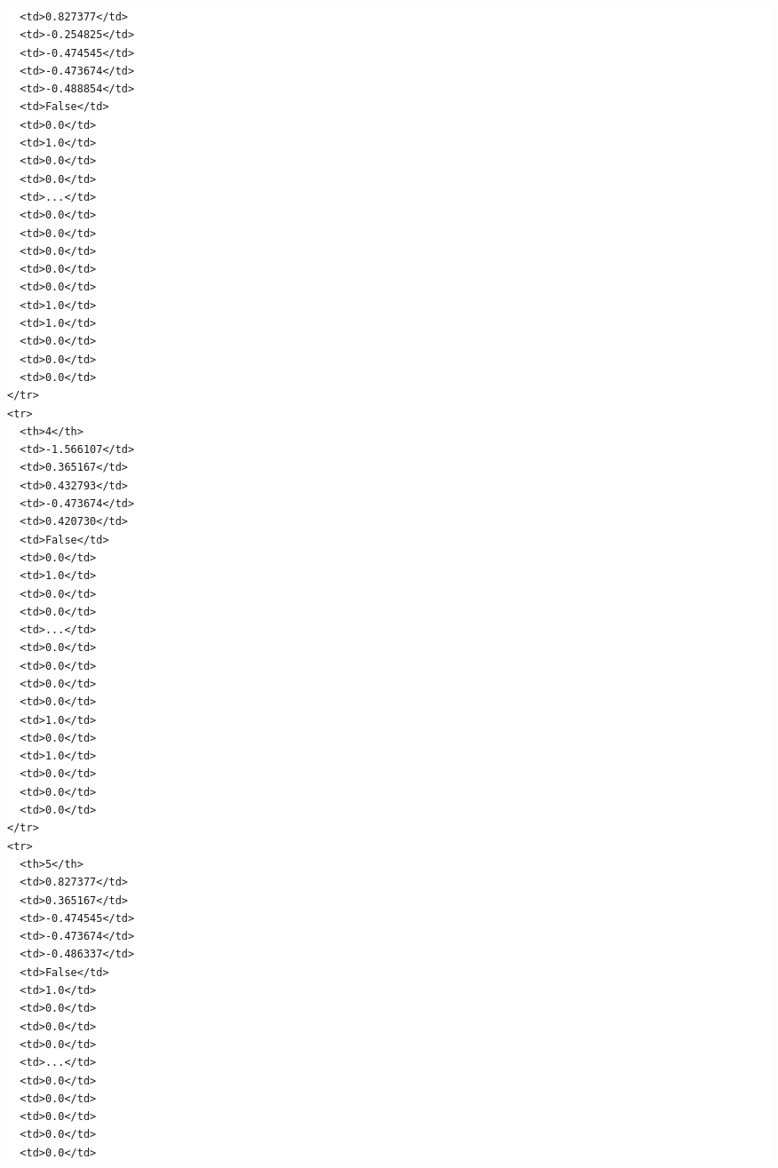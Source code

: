       <td>0.827377</td>
      <td>-0.254825</td>
      <td>-0.474545</td>
      <td>-0.473674</td>
      <td>-0.488854</td>
      <td>False</td>
      <td>0.0</td>
      <td>1.0</td>
      <td>0.0</td>
      <td>0.0</td>
      <td>...</td>
      <td>0.0</td>
      <td>0.0</td>
      <td>0.0</td>
      <td>0.0</td>
      <td>0.0</td>
      <td>1.0</td>
      <td>1.0</td>
      <td>0.0</td>
      <td>0.0</td>
      <td>0.0</td>
    </tr>
    <tr>
      <th>4</th>
      <td>-1.566107</td>
      <td>0.365167</td>
      <td>0.432793</td>
      <td>-0.473674</td>
      <td>0.420730</td>
      <td>False</td>
      <td>0.0</td>
      <td>1.0</td>
      <td>0.0</td>
      <td>0.0</td>
      <td>...</td>
      <td>0.0</td>
      <td>0.0</td>
      <td>0.0</td>
      <td>0.0</td>
      <td>1.0</td>
      <td>0.0</td>
      <td>1.0</td>
      <td>0.0</td>
      <td>0.0</td>
      <td>0.0</td>
    </tr>
    <tr>
      <th>5</th>
      <td>0.827377</td>
      <td>0.365167</td>
      <td>-0.474545</td>
      <td>-0.473674</td>
      <td>-0.486337</td>
      <td>False</td>
      <td>1.0</td>
      <td>0.0</td>
      <td>0.0</td>
      <td>0.0</td>
      <td>...</td>
      <td>0.0</td>
      <td>0.0</td>
      <td>0.0</td>
      <td>0.0</td>
      <td>0.0</td>